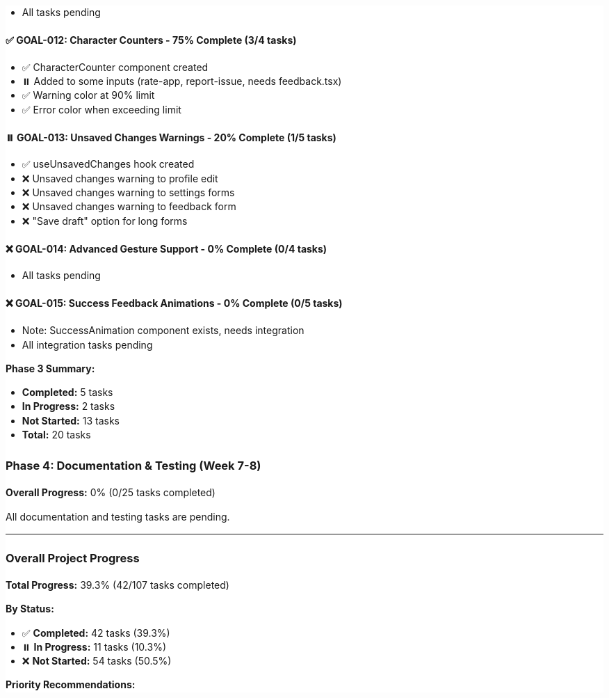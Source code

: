 - All tasks pending

#### ✅ GOAL-012: Character Counters - 75% Complete (3/4 tasks)

- ✅ CharacterCounter component created
- ⏸️ Added to some inputs (rate-app, report-issue, needs feedback.tsx)
- ✅ Warning color at 90% limit
- ✅ Error color when exceeding limit

#### ⏸️ GOAL-013: Unsaved Changes Warnings - 20% Complete (1/5 tasks)

- ✅ useUnsavedChanges hook created
- ❌ Unsaved changes warning to profile edit
- ❌ Unsaved changes warning to settings forms
- ❌ Unsaved changes warning to feedback form
- ❌ "Save draft" option for long forms

#### ❌ GOAL-014: Advanced Gesture Support - 0% Complete (0/4 tasks)

- All tasks pending

#### ❌ GOAL-015: Success Feedback Animations - 0% Complete (0/5 tasks)

- Note: SuccessAnimation component exists, needs integration
- All integration tasks pending

**Phase 3 Summary:**

- **Completed:** 5 tasks
- **In Progress:** 2 tasks
- **Not Started:** 13 tasks
- **Total:** 20 tasks

### Phase 4: Documentation & Testing (Week 7-8)

**Overall Progress:** 0% (0/25 tasks completed)

All documentation and testing tasks are pending.

---

### Overall Project Progress

**Total Progress:** 39.3% (42/107 tasks completed)

**By Status:**

- ✅ **Completed:** 42 tasks (39.3%)
- ⏸️ **In Progress:** 11 tasks (10.3%)
- ❌ **Not Started:** 54 tasks (50.5%)

**Priority Recommendations:**
